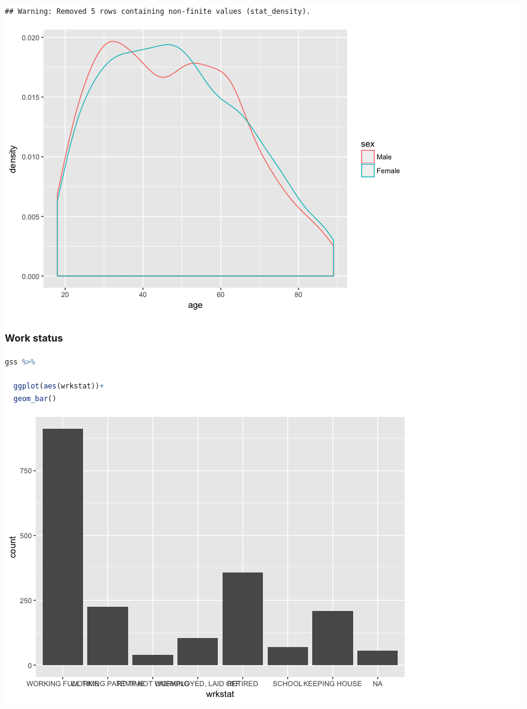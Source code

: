     ## Warning: Removed 5 rows containing non-finite values (stat_density).

![](yu_liqiang_EDA_Lab_Notebook_files/figure-markdown_github/unnamed-chunk-6-1.png)

### Work status

``` r
gss %>%

  ggplot(aes(wrkstat))+
  geom_bar()
```

![](yu_liqiang_EDA_Lab_Notebook_files/figure-markdown_github/unnamed-chunk-7-1.png)